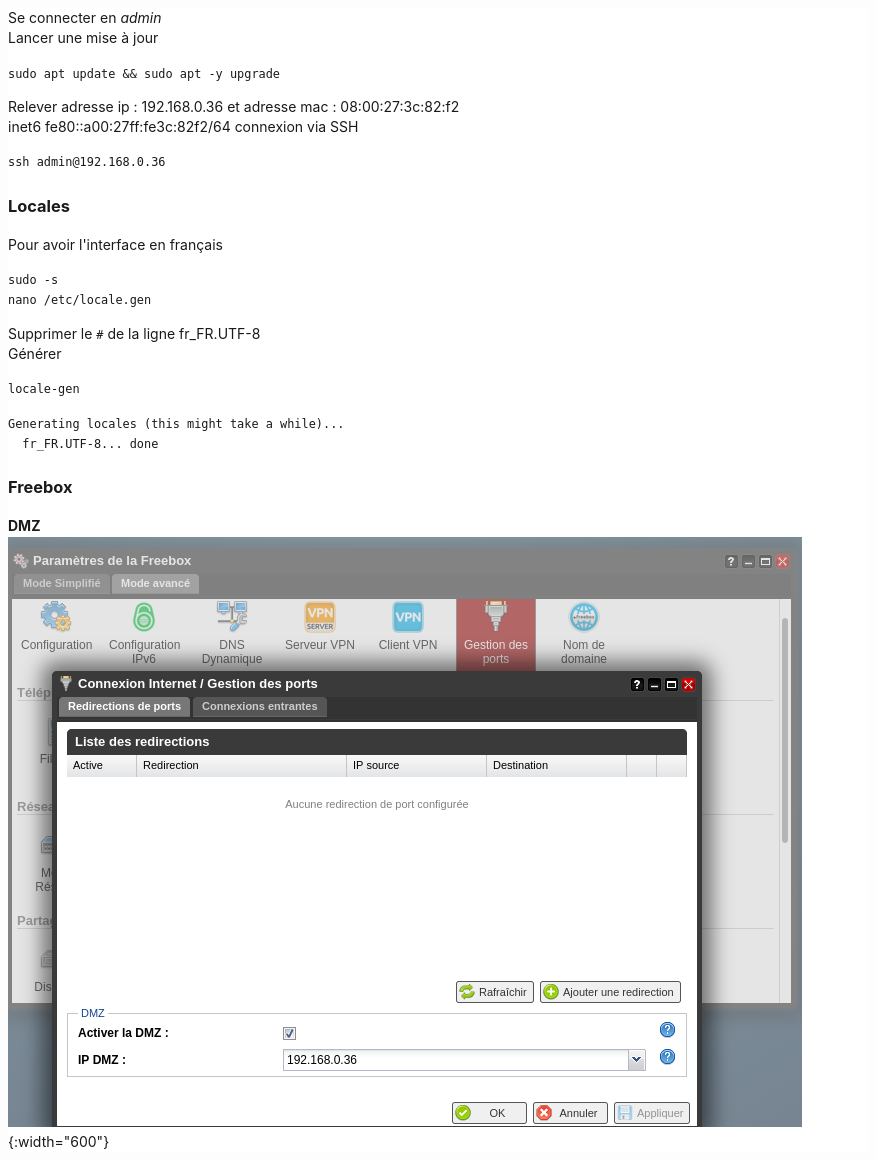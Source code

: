 Se connecter en *admin*  
Lancer une mise à jour

    sudo apt update && sudo apt -y upgrade

Relever adresse ip : 192.168.0.36  et adresse mac : 08:00:27:3c:82:f2   
inet6 fe80::a00:27ff:fe3c:82f2/64
connexion via SSH

    ssh admin@192.168.0.36

### Locales

Pour avoir l'interface en français  

    sudo -s
    nano /etc/locale.gen 

Supprimer le `#` de la ligne fr_FR.UTF-8  
Générer 

    locale-gen

```
Generating locales (this might take a while)...
  fr_FR.UTF-8... done
```

### Freebox

**DMZ**  
![Texte alternatif](freebox-dmz.png){:width="600"}
